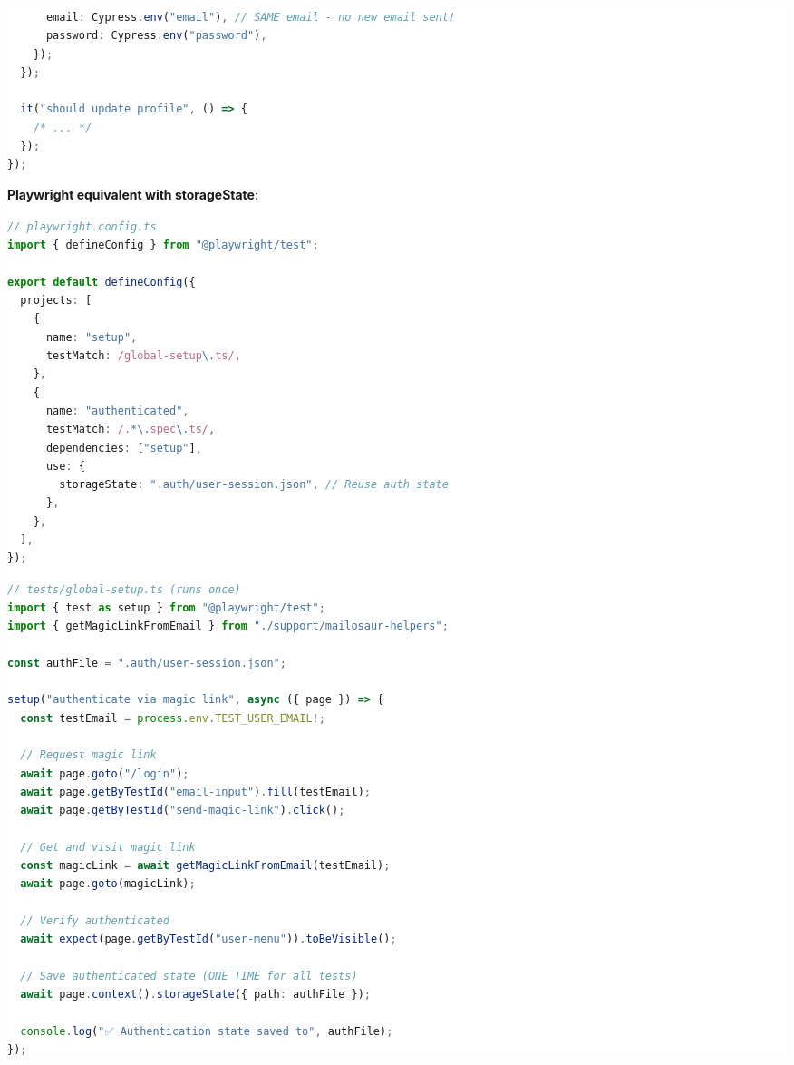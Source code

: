 ```javascript
      email: Cypress.env("email"), // SAME email - no new email sent!
      password: Cypress.env("password"),
    });
  });

  it("should update profile", () => {
    /* ... */
  });
});
```

**Playwright equivalent with storageState**:

```typescript
// playwright.config.ts
import { defineConfig } from "@playwright/test";

export default defineConfig({
  projects: [
    {
      name: "setup",
      testMatch: /global-setup\.ts/,
    },
    {
      name: "authenticated",
      testMatch: /.*\.spec\.ts/,
      dependencies: ["setup"],
      use: {
        storageState: ".auth/user-session.json", // Reuse auth state
      },
    },
  ],
});
```

```typescript
// tests/global-setup.ts (runs once)
import { test as setup } from "@playwright/test";
import { getMagicLinkFromEmail } from "./support/mailosaur-helpers";

const authFile = ".auth/user-session.json";

setup("authenticate via magic link", async ({ page }) => {
  const testEmail = process.env.TEST_USER_EMAIL!;

  // Request magic link
  await page.goto("/login");
  await page.getByTestId("email-input").fill(testEmail);
  await page.getByTestId("send-magic-link").click();

  // Get and visit magic link
  const magicLink = await getMagicLinkFromEmail(testEmail);
  await page.goto(magicLink);

  // Verify authenticated
  await expect(page.getByTestId("user-menu")).toBeVisible();

  // Save authenticated state (ONE TIME for all tests)
  await page.context().storageState({ path: authFile });

  console.log("✅ Authentication state saved to", authFile);
});
```
